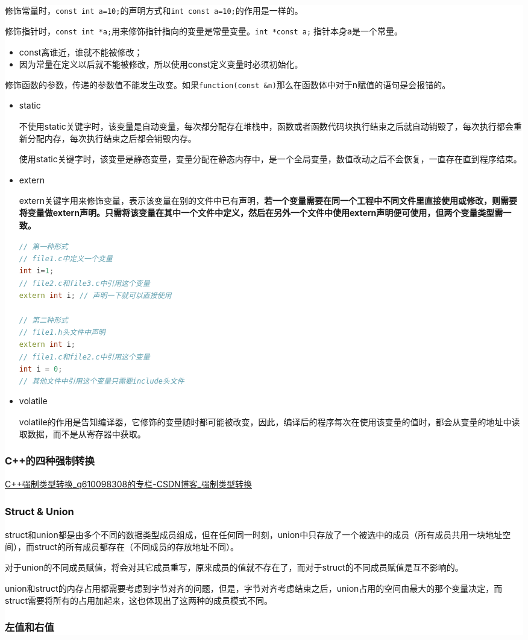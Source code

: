   修饰常量时，`const int a=10;`的声明方式和`int const a=10;`的作用是一样的。

  修饰指针时，`const int *a;`用来修饰指针指向的变量是常量变量。`int *const a;` 指针本身a是一个常量。

  - const离谁近，谁就不能被修改；
  - 因为常量在定义以后就不能被修改，所以使用const定义变量时必须初始化。

  修饰函数的参数，传递的参数值不能发生改变。如果`function(const &n)`那么在函数体中对于n赋值的语句是会报错的。

- static

  不使用static关键字时，该变量是自动变量，每次都分配存在堆栈中，函数或者函数代码块执行结束之后就自动销毁了，每次执行都会重新分配内存，每次执行结束之后都会销毁内存。

  使用static关键字时，该变量是静态变量，变量分配在静态内存中，是一个全局变量，数值改动之后不会恢复，一直存在直到程序结束。

- extern

  extern关键字用来修饰变量，表示该变量在别的文件中已有声明，**若一个变量需要在同一个工程中不同文件里直接使用或修改，则需要将变量做extern声明。只需将该变量在其中一个文件中定义，然后在另外一个文件中使用extern声明便可使用，但两个变量类型需一致。**

  ```cpp
  // 第一种形式
  // file1.c中定义一个变量
  int i=1;
  // file2.c和file3.c中引用这个变量
  extern int i; // 声明一下就可以直接使用
  
  // 第二种形式
  // file1.h头文件中声明
  extern int i;
  // file1.c和file2.c中引用这个变量
  int i = 0;
  // 其他文件中引用这个变量只需要include头文件
  ```

- volatile

  volatile的作用是告知编译器，它修饰的变量随时都可能被改变，因此，编译后的程序每次在使用该变量的值时，都会从变量的地址中读取数据，而不是从寄存器中获取。



### C++的四种强制转换

[C++强制类型转换_q610098308的专栏-CSDN博客_强制类型转换](https://blog.csdn.net/q610098308/article/details/115915802)



### Struct & Union

struct和union都是由多个不同的数据类型成员组成，但在任何同一时刻，union中只存放了一个被选中的成员（所有成员共用一块地址空间），而struct的所有成员都存在（不同成员的存放地址不同）。 

对于union的不同成员赋值，将会对其它成员重写，原来成员的值就不存在了，而对于struct的不同成员赋值是互不影响的。

union和struct的内存占用都需要考虑到字节对齐的问题，但是，字节对齐考虑结束之后，union占用的空间由最大的那个变量决定，而struct需要将所有的占用加起来，这也体现出了这两种的成员模式不同。 



### 左值和右值
